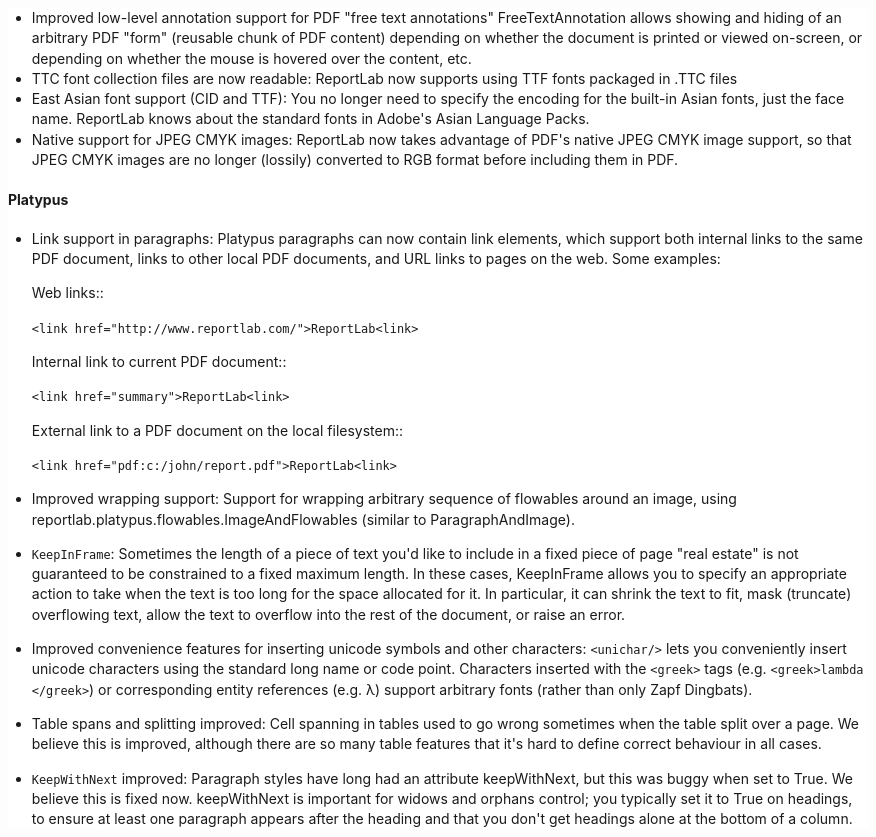   * Improved low-level annotation support for PDF "free text annotations"
	FreeTextAnnotation allows showing and hiding of an arbitrary PDF "form" 
	(reusable chunk of PDF content) depending on whether the document is printed or 
	viewed on-screen, or depending on whether the mouse is hovered over the 
	content, etc.
  * TTC font collection files are now readable:
	ReportLab now supports using TTF fonts packaged in .TTC files
  * East Asian font support (CID and TTF):
	You no longer need to specify the encoding for the built-in Asian 
	fonts, just the face name. ReportLab knows about the standard fonts in Adobe's 
	Asian Language Packs. 
  * Native support for JPEG CMYK images:
	ReportLab now takes advantage of PDF's native JPEG CMYK image support, 
	so that JPEG CMYK images are no longer (lossily) converted to RGB format before 
	including them in PDF. 

#### Platypus

  * Link support in paragraphs:
	Platypus paragraphs can now contain link elements, which support both 
	internal links to the same PDF document, links to other local PDF documents, 
	and URL links to pages on the web. Some examples:

	Web links::

		<link href="http://www.reportlab.com/">ReportLab<link>

	Internal link to current PDF document::

		<link href="summary">ReportLab<link>

	External link to a PDF document on the local filesystem::

		<link href="pdf:c:/john/report.pdf">ReportLab<link>

  * Improved wrapping support:
	Support for wrapping arbitrary sequence of flowables around an image, 
	using reportlab.platypus.flowables.ImageAndFlowables (similar to 
	ParagraphAndImage).
  * `KeepInFrame`:
	Sometimes the length of a piece of text you'd like to include in a 
	fixed piece of page "real estate" is not guaranteed to be constrained to a 
	fixed maximum length. In these cases, KeepInFrame allows you to specify an 
	appropriate action to take when the text is too long for the space allocated 
	for it. In particular, it can shrink the text to fit, mask (truncate) 
	overflowing text, allow the text to overflow into the rest of the document, or 
	raise an error.
  * Improved convenience features for inserting unicode symbols and other 
  characters:
	`<unichar/>` lets you conveniently insert unicode characters using the 
	standard long name or code point. Characters inserted with the `<greek>` tags 
	(e.g. `<greek>lambda</greek>`) or corresponding entity references (e.g. &lambda;) 
	support arbitrary fonts (rather than only Zapf Dingbats).
  * Table spans and splitting improved:
	Cell spanning in tables used to go wrong sometimes when the table split 
	over a page. We believe this is improved, although there are so many table 
	features that it's hard to define correct behaviour in all cases.
  * `KeepWithNext` improved:
	Paragraph styles have long had an attribute keepWithNext, but this was 
	buggy when set to True. We believe this is fixed now. keepWithNext is important 
	for widows and orphans control; you typically set it to True on headings, to 
	ensure at least one paragraph appears after the heading and that you don't get 
	headings alone at the bottom of a column. 
